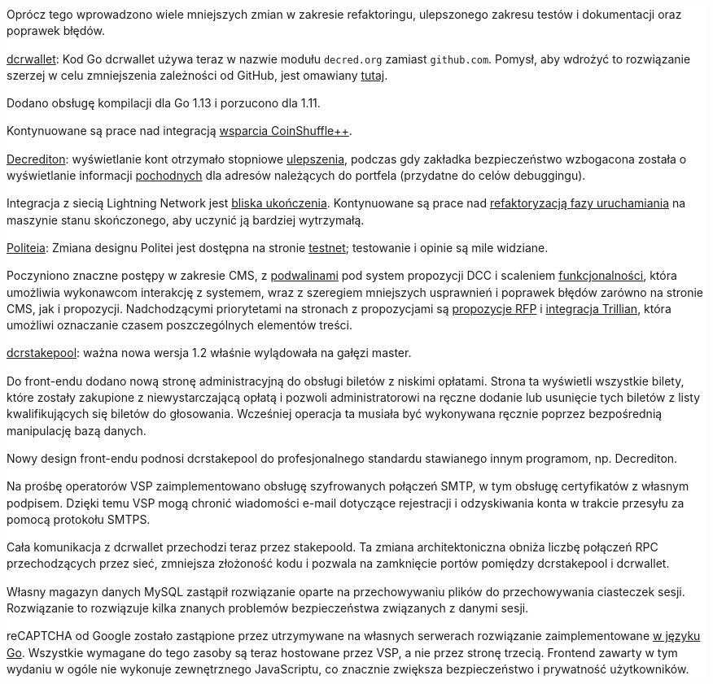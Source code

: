 Oprócz tego wprowadzono wiele mniejszych zmian w zakresie refaktoringu, ulepszonego zakresu testów i dokumentacji oraz poprawek błędów.

[dcrwallet](https://github.com/decred/dcrwallet): Kod Go dcrwallet używa teraz w nazwie modułu `decred.org` zamiast `github.com`. Pomysł, aby wdrożyć to rozwiązanie szerzej w celu zmniejszenia zależności od GitHub, jest omawiany [tutaj](https://github.com/decred/dcrd/issues/1264).

Dodano obsługę kompilacji dla Go 1.13 i porzucono dla 1.11.

Kontynuowane są prace nad integracją [wsparcia CoinShuffle++](https://github.com/decred/dcrwallet/pull/1541).

[Decrediton](https://github.com/decred/decrediton): wyświetlanie kont otrzymało stopniowe [ulepszenia](https://github.com/decred/decrediton/pull/2178), podczas gdy zakładka bezpieczeństwo wzbogacona została o wyświetlanie informacji [pochodnych](https://github.com/decred/decrediton/pull/2184) dla adresów należących do portfela (przydatne do celów debuggingu).

Integracja z siecią Lightning Network jest [bliska ukończenia](https://github.com/decred/decrediton/pull/2107). Kontynuowane są prace nad [refaktoryzacją fazy uruchamiania](https://github.com/decred/decrediton/pull/2182) na maszynie stanu skończonego, aby uczynić ją bardziej wytrzymałą.

[Politeia](https://github.com/decred/politeia): Zmiana designu Politei jest dostępna na stronie [testnet](https://test-proposals.decred.org/); testowanie i opinie są mile widziane.

Poczyniono znaczne postępy w zakresie CMS, z [podwalinami](https://github.com/decred/politeia/pull/980) pod system propozycji DCC i scaleniem [funkcjonalności](https://github.com/decred/politeia/pull/981), która umożliwia wykonawcom interakcję z systemem, wraz z szeregiem mniejszych usprawnień i poprawek błędów zarówno na stronie CMS, jak i propozycji. Nadchodzącymi priorytetami na stronach z propozycjami są [propozycje RFP](https://github.com/decred/politeia/issues/966) i [integracja Trillian](https://github.com/google/trillian), która umożliwi oznaczanie czasem poszczególnych elementów treści.

[dcrstakepool](https://github.com/decred/dcrstakepool): ważna nowa wersja 1.2 właśnie wylądowała na gałęzi master.

Do front-endu dodano nową stronę administracyjną do obsługi biletów z niskimi opłatami. Strona ta wyświetli wszystkie bilety, które zostały zakupione z niewystarczającą opłatą i pozwoli administratorowi na ręczne dodanie lub usunięcie tych biletów z listy kwalifikujących się biletów do głosowania. Wcześniej operacja ta musiała być wykonywana ręcznie poprzez bezpośrednią manipulację bazą danych.

Nowy design front-endu podnosi dcrstakepool do profesjonalnego standardu stawianego innym programom, np. Decrediton.

Na prośbę operatorów VSP zaimplementowano obsługę szyfrowanych połączeń SMTP, w tym obsługę certyfikatów z własnym podpisem. Dzięki temu VSP mogą chronić wiadomości e-mail dotyczące rejestracji i odzyskiwania konta w trakcie przesyłu za pomocą protokołu SMTPS.

Cała komunikacja z dcrwallet przechodzi teraz przez stakepoold. Ta zmiana architektoniczna obniża liczbę połączeń RPC przechodzących przez sieć, zmniejsza złożoność kodu i pozwala na zamknięcie portów pomiędzy dcrstakepool i dcrwallet.

Własny magazyn danych MySQL zastąpił rozwiązanie oparte na przechowywaniu plików do przechowywania ciasteczek sesji. Rozwiązanie to rozwiązuje kilka znanych problemów bezpieczeństwa związanych z danymi sesji.

reCAPTCHA od Google zostało zastąpione przez utrzymywane na własnych serwerach rozwiązanie zaimplementowane [w języku Go](https://github.com/dchest/captcha). Wszystkie wymagane do tego zasoby są teraz hostowane przez VSP, a nie przez stronę trzecią. Frontend zawarty w tym wydaniu w ogóle nie wykonuje zewnętrznego JavaScriptu, co znacznie zwiększa bezpieczeństwo i prywatność użytkowników.
